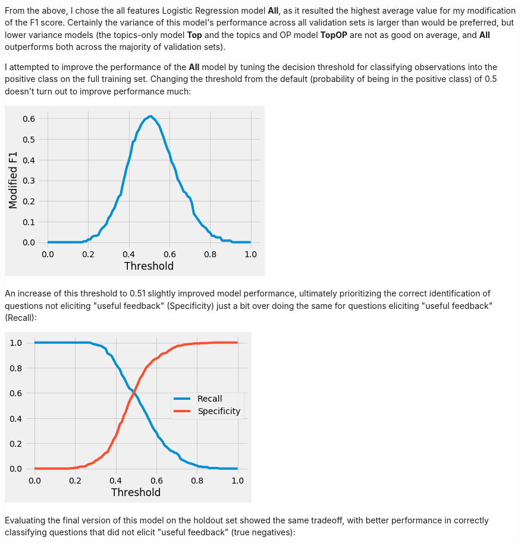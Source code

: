 From the above, I chose the all features Logistic Regression model **All**, as it resulted the highest average value for my modification of the F1 score. Certainly the variance of this model's performance across all validation sets is larger than would be preferred, but lower variance models (the topics-only model **Top** and the topics and OP model **TopOP** are not as good on average, and **All** outperforms both across the majority of validation sets).

I attempted to improve the performance of the **All** model by tuning the decision threshold for classifying observations into the positive class on the full training set. Changing the threshold from the default (probability of being in the positive class) of 0.5 doesn't turn out to improve performance much:

![alt text](../assets/img/ModF1.png)

An increase of this threshold to 0.51 slightly improved model performance, ultimately prioritizing the correct identification of questions not eliciting "useful feedback" (Specificity) just a bit over doing the same for questions eliciting "useful feedback" (Recall):

![alt text](../assets/img/RecSpec.png)

Evaluating the final version of this model on the holdout set showed the same tradeoff, with better performance in correctly classifying questions that did not elicit "useful feedback" (true negatives):
